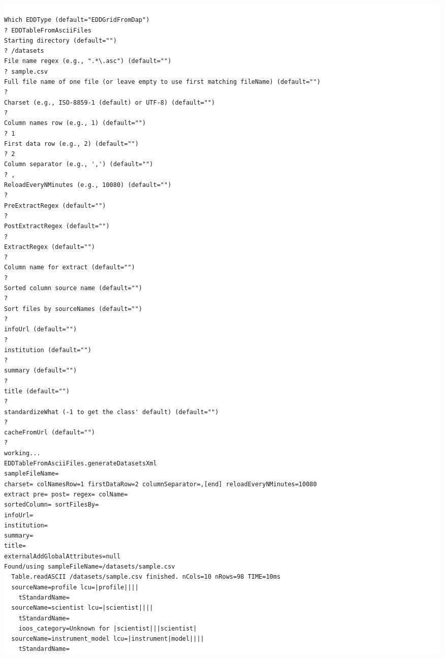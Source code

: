 ``` shell

Which EDDType (default="EDDGridFromDap")
? EDDTableFromAsciiFiles
Starting directory (default="")
? /datasets
File name regex (e.g., ".*\.asc") (default="")
? sample.csv
Full file name of one file (or leave empty to use first matching fileName) (default="")
?
Charset (e.g., ISO-8859-1 (default) or UTF-8) (default="")
?
Column names row (e.g., 1) (default="")
? 1
First data row (e.g., 2) (default="")
? 2
Column separator (e.g., ',') (default="")
? ,
ReloadEveryNMinutes (e.g., 10080) (default="")
?
PreExtractRegex (default="")
?
PostExtractRegex (default="")
?
ExtractRegex (default="")
?
Column name for extract (default="")
?
Sorted column source name (default="")
?
Sort files by sourceNames (default="")
?
infoUrl (default="")
?
institution (default="")
?
summary (default="")
?
title (default="")
?
standardizeWhat (-1 to get the class' default) (default="")
?
cacheFromUrl (default="")
?
working...
EDDTableFromAsciiFiles.generateDatasetsXml
sampleFileName=
charset= colNamesRow=1 firstDataRow=2 columnSeparator=,[end] reloadEveryNMinutes=10080
extract pre= post= regex= colName=
sortedColumn= sortFilesBy=
infoUrl=
institution=
summary=
title=
externalAddGlobalAttributes=null
Found/using sampleFileName=/datasets/sample.csv
  Table.readASCII /datasets/sample.csv finished. nCols=10 nRows=98 TIME=10ms
  sourceName=profile lcu=|profile||||
    tStandardName=
  sourceName=scientist lcu=|scientist||||
    tStandardName=
    ioos_category=Unknown for |scientist|||scientist|
  sourceName=instrument_model lcu=|instrument|model||||
    tStandardName=
```
